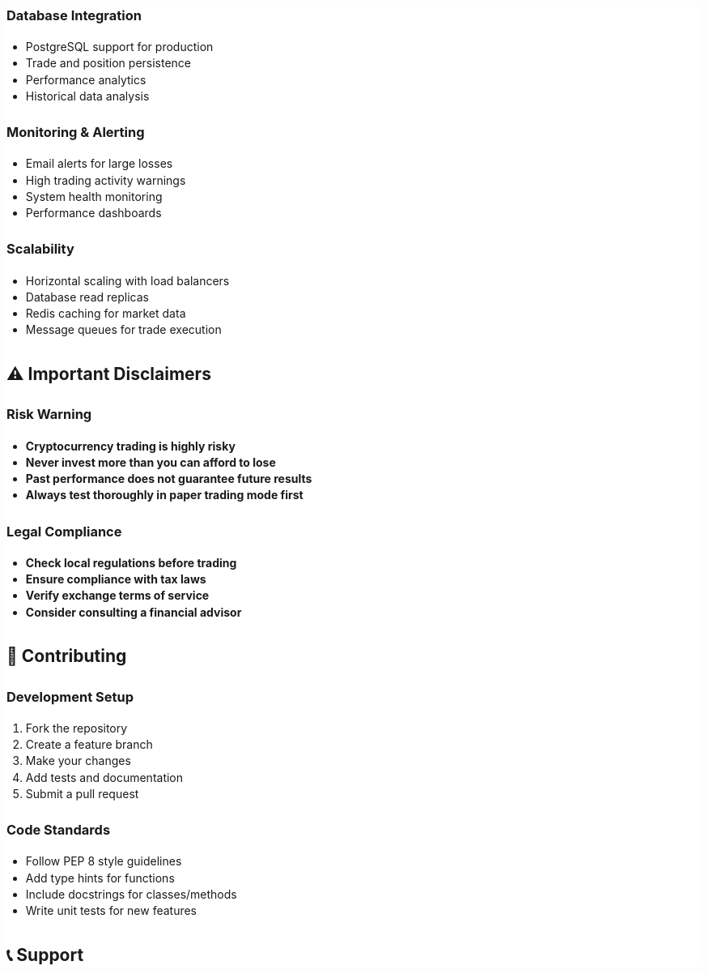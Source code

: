 ### Database Integration
- PostgreSQL support for production
- Trade and position persistence
- Performance analytics
- Historical data analysis

### Monitoring & Alerting
- Email alerts for large losses
- High trading activity warnings
- System health monitoring
- Performance dashboards

### Scalability
- Horizontal scaling with load balancers
- Database read replicas
- Redis caching for market data
- Message queues for trade execution

## ⚠️ Important Disclaimers

### Risk Warning
- **Cryptocurrency trading is highly risky**
- **Never invest more than you can afford to lose**
- **Past performance does not guarantee future results**
- **Always test thoroughly in paper trading mode first**

### Legal Compliance
- **Check local regulations before trading**
- **Ensure compliance with tax laws**
- **Verify exchange terms of service**
- **Consider consulting a financial advisor**

## 🤝 Contributing

### Development Setup
1. Fork the repository
2. Create a feature branch
3. Make your changes
4. Add tests and documentation
5. Submit a pull request

### Code Standards
- Follow PEP 8 style guidelines
- Add type hints for functions
- Include docstrings for classes/methods
- Write unit tests for new features

## 📞 Support
